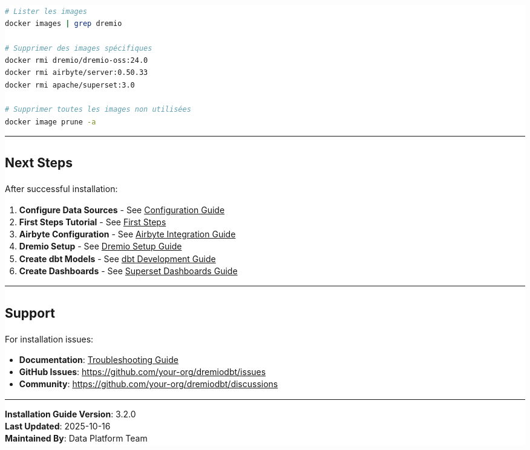 ```bash
# Lister les images
docker images | grep dremio

# Supprimer des images spécifiques
docker rmi dremio/dremio-oss:24.0
docker rmi airbyte/server:0.50.33
docker rmi apache/superset:3.0

# Supprimer toutes les images non utilisées
docker image prune -a
```

---

## Next Steps

After successful installation:

1. **Configure Data Sources** - See [Configuration Guide](configuration.md)
2. **First Steps Tutorial** - See [First Steps](first-steps.md)
3. **Airbyte Configuration** - See [Airbyte Integration Guide](../guides/airbyte-integration.md)
4. **Dremio Setup** - See [Dremio Setup Guide](../guides/dremio-setup.md)
5. **Create dbt Models** - See [dbt Development Guide](../guides/dbt-development.md)
6. **Create Dashboards** - See [Superset Dashboards Guide](../guides/superset-dashboards.md)

---

## Support

For installation issues:

- **Documentation**: [Troubleshooting Guide](../guides/troubleshooting.md)
- **GitHub Issues**: https://github.com/your-org/dremiodbt/issues
- **Community**: https://github.com/your-org/dremiodbt/discussions

---

**Installation Guide Version**: 3.2.0  
**Last Updated**: 2025-10-16  
**Maintained By**: Data Platform Team